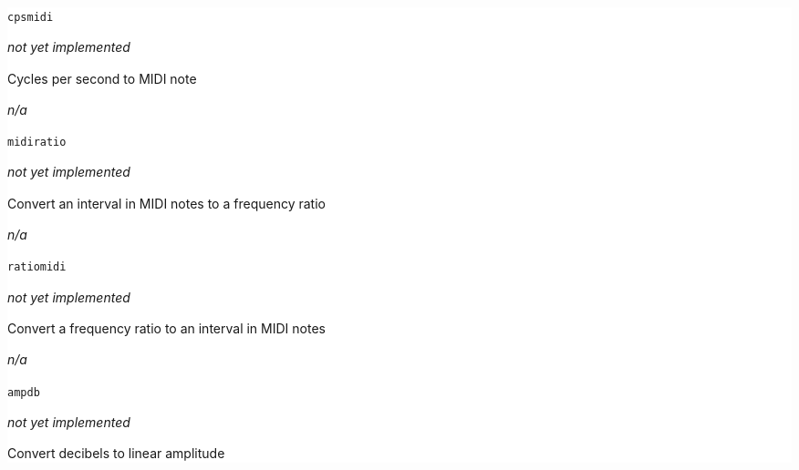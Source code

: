 </td></tr>
<tr><td>

<code>cpsmidi</code>

</td><td>

<em>not yet implemented</em>

</td><td>

Cycles per second to MIDI note

</td><td>

<em>n/a</em>

</td></tr>
<tr><td>

<code>midiratio</code>

</td><td>

<em>not yet implemented</em>

</td><td>

Convert an interval in MIDI notes to a frequency ratio

</td><td>

<em>n/a</em>

</td></tr>
<tr><td>

<code>ratiomidi</code>

</td><td>

<em>not yet implemented</em>

</td><td>

Convert a frequency ratio to an interval in MIDI notes

</td><td>

<em>n/a</em>

</td></tr>
<tr><td>

<code>ampdb</code>

</td><td>

<em>not yet implemented</em>

</td><td>

Convert decibels to linear amplitude

</td><td>
